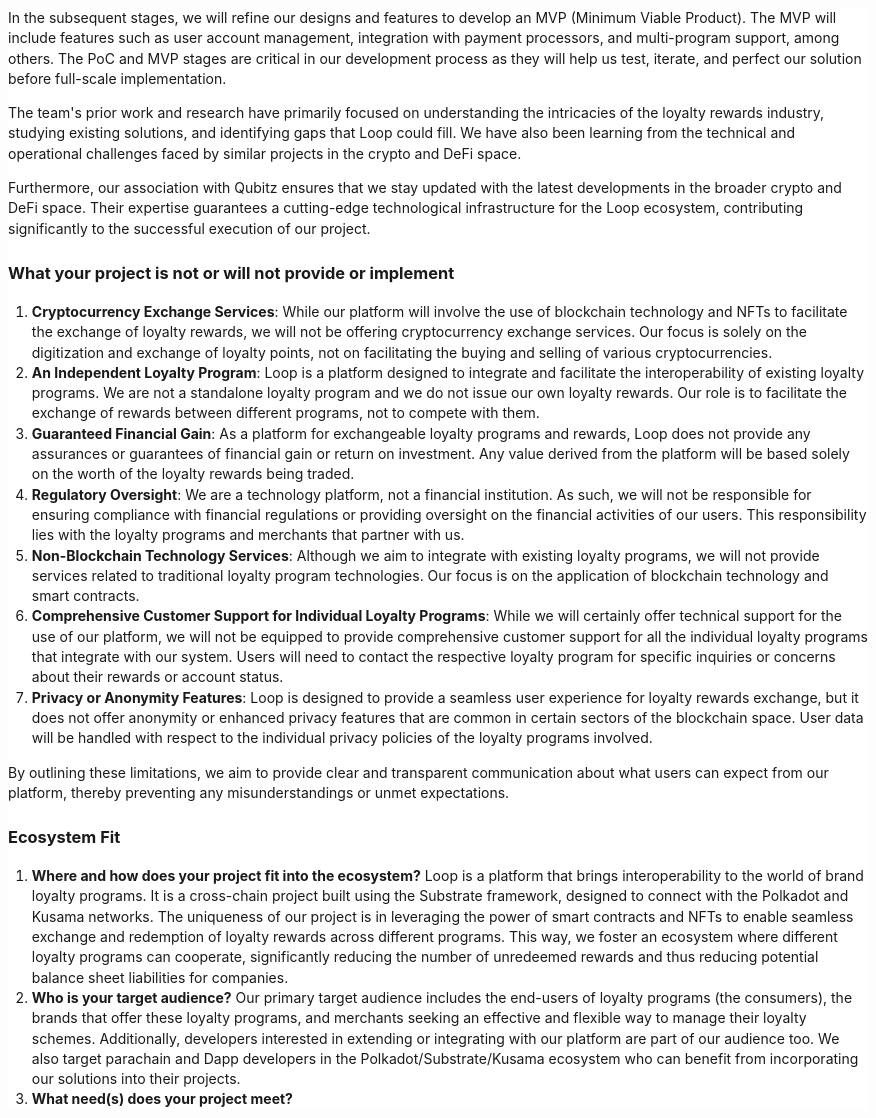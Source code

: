 In the subsequent stages, we will refine our designs and features to develop an MVP (Minimum Viable Product). The MVP will include features such as user account management, integration with payment processors, and multi-program support, among others. The PoC and MVP stages are critical in our development process as they will help us test, iterate, and perfect our solution before full-scale implementation.

The team's prior work and research have primarily focused on understanding the intricacies of the loyalty rewards industry, studying existing solutions, and identifying gaps that Loop could fill. We have also been learning from the technical and operational challenges faced by similar projects in the crypto and DeFi space.

Furthermore, our association with Qubitz ensures that we stay updated with the latest developments in the broader crypto and DeFi space. Their expertise guarantees a cutting-edge technological infrastructure for the Loop ecosystem, contributing significantly to the successful execution of our project.

### **What your project is not or will not provide or implement**
1. **Cryptocurrency Exchange Services**: While our platform will involve the use of blockchain technology and NFTs to facilitate the exchange of loyalty rewards, we will not be offering cryptocurrency exchange services. Our focus is solely on the digitization and exchange of loyalty points, not on facilitating the buying and selling of various cryptocurrencies.
2. **An Independent Loyalty Program**: Loop is a platform designed to integrate and facilitate the interoperability of existing loyalty programs. We are not a standalone loyalty program and we do not issue our own loyalty rewards. Our role is to facilitate the exchange of rewards between different programs, not to compete with them.
3. **Guaranteed Financial Gain**: As a platform for exchangeable loyalty programs and rewards, Loop does not provide any assurances or guarantees of financial gain or return on investment. Any value derived from the platform will be based solely on the worth of the loyalty rewards being traded.
4. **Regulatory Oversight**: We are a technology platform, not a financial institution. As such, we will not be responsible for ensuring compliance with financial regulations or providing oversight on the financial activities of our users. This responsibility lies with the loyalty programs and merchants that partner with us.
5. **Non-Blockchain Technology Services**: Although we aim to integrate with existing loyalty programs, we will not provide services related to traditional loyalty program technologies. Our focus is on the application of blockchain technology and smart contracts.
6. **Comprehensive Customer Support for Individual Loyalty Programs**: While we will certainly offer technical support for the use of our platform, we will not be equipped to provide comprehensive customer support for all the individual loyalty programs that integrate with our system. Users will need to contact the respective loyalty program for specific inquiries or concerns about their rewards or account status.
7. **Privacy or Anonymity Features**: Loop is designed to provide a seamless user experience for loyalty rewards exchange, but it does not offer anonymity or enhanced privacy features that are common in certain sectors of the blockchain space. User data will be handled with respect to the individual privacy policies of the loyalty programs involved.

By outlining these limitations, we aim to provide clear and transparent communication about what users can expect from our platform, thereby preventing any misunderstandings or unmet expectations.


### Ecosystem Fit
1. **Where and how does your project fit into the ecosystem?**
Loop is a platform that brings interoperability to the world of brand loyalty programs. It is a cross-chain project built using the Substrate framework, designed to connect with the Polkadot and Kusama networks. The uniqueness of our project is in leveraging the power of smart contracts and NFTs to enable seamless exchange and redemption of loyalty rewards across different programs. This way, we foster an ecosystem where different loyalty programs can cooperate, significantly reducing the number of unredeemed rewards and thus reducing potential balance sheet liabilities for companies.
2. **Who is your target audience?**
Our primary target audience includes the end-users of loyalty programs (the consumers), the brands that offer these loyalty programs, and merchants seeking an effective and flexible way to manage their loyalty schemes. Additionally, developers interested in extending or integrating with our platform are part of our audience too. We also target parachain and Dapp developers in the Polkadot/Substrate/Kusama ecosystem who can benefit from incorporating our solutions into their projects.
3. **What need(s) does your project meet?**